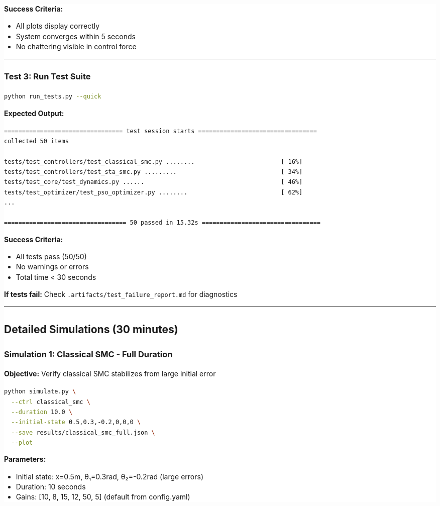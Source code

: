 **Success Criteria:**
- All plots display correctly
- System converges within 5 seconds
- No chattering visible in control force

---

### Test 3: Run Test Suite

```bash
python run_tests.py --quick
```

**Expected Output:**
```
================================= test session starts =================================
collected 50 items

tests/test_controllers/test_classical_smc.py ........                        [ 16%]
tests/test_controllers/test_sta_smc.py .........                             [ 34%]
tests/test_core/test_dynamics.py ......                                      [ 46%]
tests/test_optimizer/test_pso_optimizer.py ........                          [ 62%]
...

================================== 50 passed in 15.32s =================================
```

**Success Criteria:**
- All tests pass (50/50)
- No warnings or errors
- Total time < 30 seconds

**If tests fail:** Check `.artifacts/test_failure_report.md` for diagnostics

---

## Detailed Simulations (30 minutes)

### Simulation 1: Classical SMC - Full Duration

**Objective:** Verify classical SMC stabilizes from large initial error

```bash
python simulate.py \
  --ctrl classical_smc \
  --duration 10.0 \
  --initial-state 0.5,0.3,-0.2,0,0,0 \
  --save results/classical_smc_full.json \
  --plot
```

**Parameters:**
- Initial state: x=0.5m, θ₁=0.3rad, θ₂=-0.2rad (large errors)
- Duration: 10 seconds
- Gains: [10, 8, 15, 12, 50, 5] (default from config.yaml)
